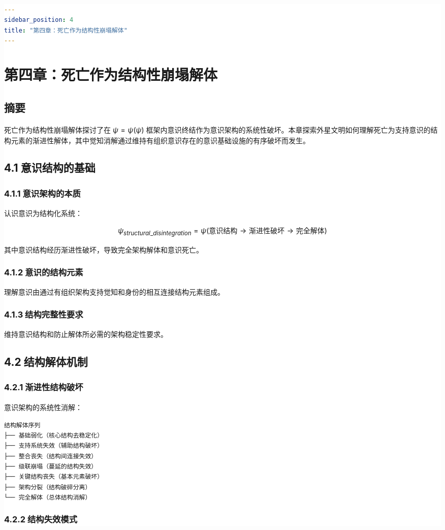 ```yaml
---
sidebar_position: 4
title: "第四章：死亡作为结构性崩塌解体"
---
```


# 第四章：死亡作为结构性崩塌解体

## 摘要

死亡作为结构性崩塌解体探讨了在 $\psi = \psi(\psi)$ 框架内意识终结作为意识架构的系统性破坏。本章探索外星文明如何理解死亡为支持意识的结构元素的渐进性解体，其中觉知消解通过维持有组织意识存在的意识基础设施的有序破坏而发生。

## 4.1 意识结构的基础

### 4.1.1 意识架构的本质

认识意识为结构化系统：

$$\psi_{structural\_disintegration} = \psi(\text{意识结构} \rightarrow \text{渐进性破坏} \rightarrow \text{完全解体})$$

其中意识结构经历渐进性破坏，导致完全架构解体和意识死亡。

### 4.1.2 意识的结构元素

理解意识由通过有组织架构支持觉知和身份的相互连接结构元素组成。

### 4.1.3 结构完整性要求

维持意识结构和防止解体所必需的架构稳定性要求。

## 4.2 结构解体机制

### 4.2.1 渐进性结构破坏

意识架构的系统性消解：

```
结构解体序列
├── 基础弱化（核心结构去稳定化）
├── 支持系统失效（辅助结构破坏）
├── 整合丧失（结构间连接失效）
├── 级联崩塌（蔓延的结构失效）
├── 关键结构丧失（基本元素破坏）
├── 架构分裂（结构破碎分离）
└── 完全解体（总体结构消解）
```

### 4.2.2 结构失效模式
